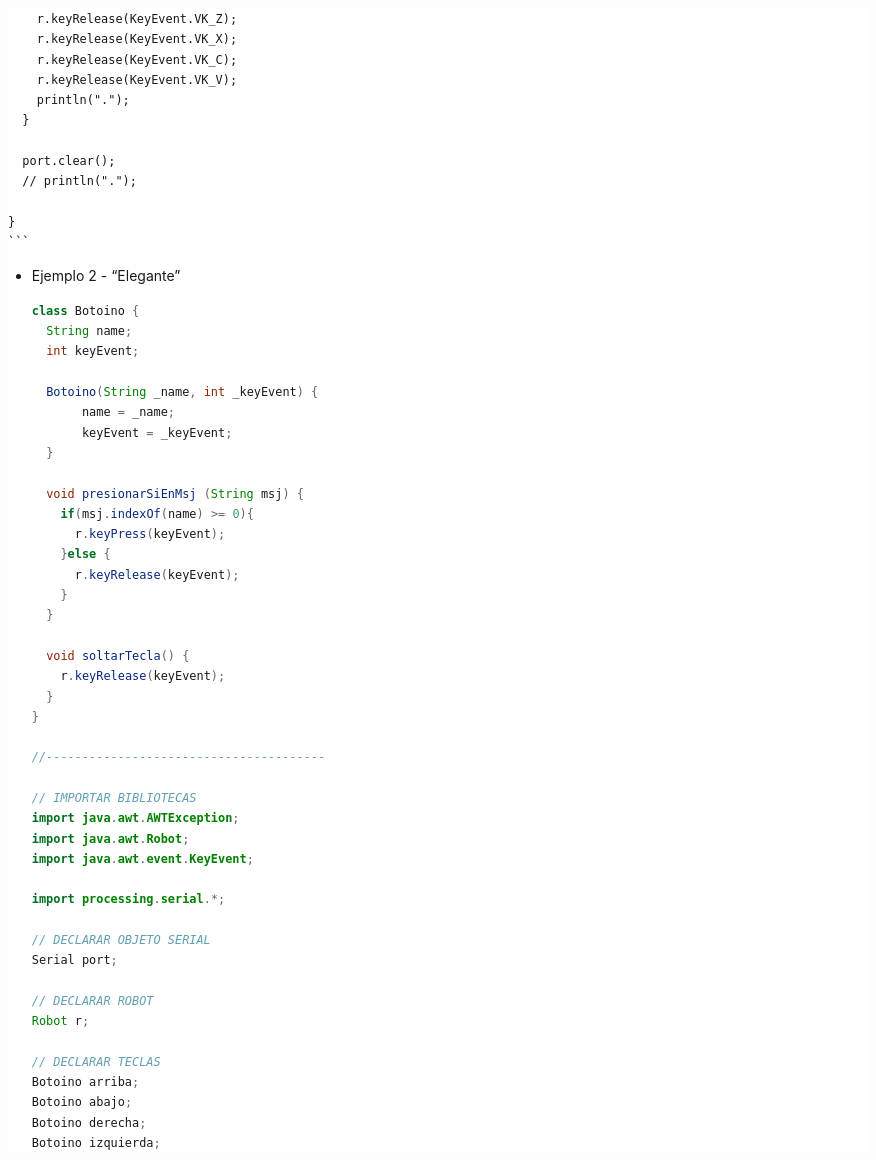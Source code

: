         r.keyRelease(KeyEvent.VK_Z);
        r.keyRelease(KeyEvent.VK_X);
        r.keyRelease(KeyEvent.VK_C);
        r.keyRelease(KeyEvent.VK_V);
        println(".");
      }
      
      port.clear();
      // println(".");
      
    }
    ```
*   Ejemplo 2 - “Elegante”

    ```java
    class Botoino {
      String name;
      int keyEvent;
      
      Botoino(String _name, int _keyEvent) {
           name = _name;
           keyEvent = _keyEvent;
      }
      
      void presionarSiEnMsj (String msj) {
        if(msj.indexOf(name) >= 0){
          r.keyPress(keyEvent);
        }else {
          r.keyRelease(keyEvent);
        }
      }
      
      void soltarTecla() {
        r.keyRelease(keyEvent);
      }
    }

    //---------------------------------------

    // IMPORTAR BIBLIOTECAS
    import java.awt.AWTException;
    import java.awt.Robot;
    import java.awt.event.KeyEvent;

    import processing.serial.*;

    // DECLARAR OBJETO SERIAL
    Serial port;

    // DECLARAR ROBOT
    Robot r;

    // DECLARAR TECLAS
    Botoino arriba;
    Botoino abajo;
    Botoino derecha;
    Botoino izquierda;
